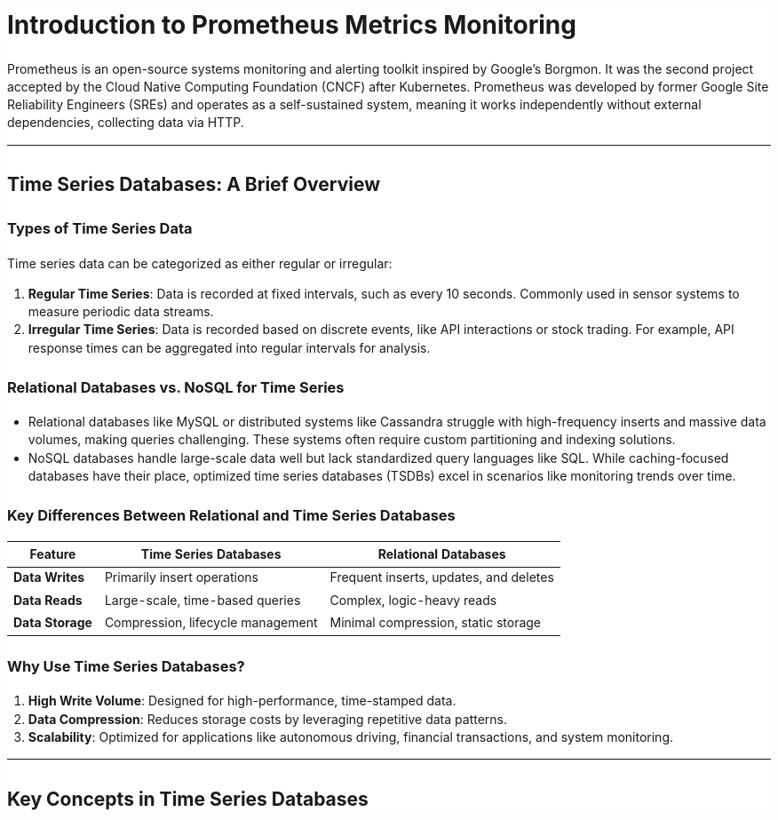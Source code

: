 # Introduction to Prometheus Metrics Monitoring

Prometheus is an open-source systems monitoring and alerting toolkit inspired by Google’s Borgmon. It was the second project accepted by the Cloud Native Computing Foundation (CNCF) after Kubernetes. Prometheus was developed by former Google Site Reliability Engineers (SREs) and operates as a self-sustained system, meaning it works independently without external dependencies, collecting data via HTTP.

---

## Time Series Databases: A Brief Overview

### Types of Time Series Data

Time series data can be categorized as either regular or irregular:

1. **Regular Time Series**: Data is recorded at fixed intervals, such as every 10 seconds. Commonly used in sensor systems to measure periodic data streams.
2. **Irregular Time Series**: Data is recorded based on discrete events, like API interactions or stock trading. For example, API response times can be aggregated into regular intervals for analysis.

### Relational Databases vs. NoSQL for Time Series

- Relational databases like MySQL or distributed systems like Cassandra struggle with high-frequency inserts and massive data volumes, making queries challenging. These systems often require custom partitioning and indexing solutions.
- NoSQL databases handle large-scale data well but lack standardized query languages like SQL. While caching-focused databases have their place, optimized time series databases (TSDBs) excel in scenarios like monitoring trends over time.

### Key Differences Between Relational and Time Series Databases

| Feature                | Time Series Databases               | Relational Databases                |
|------------------------|--------------------------------------|--------------------------------------|
| **Data Writes**        | Primarily insert operations         | Frequent inserts, updates, and deletes |
| **Data Reads**         | Large-scale, time-based queries     | Complex, logic-heavy reads           |
| **Data Storage**       | Compression, lifecycle management   | Minimal compression, static storage  |

### Why Use Time Series Databases?

1. **High Write Volume**: Designed for high-performance, time-stamped data.
2. **Data Compression**: Reduces storage costs by leveraging repetitive data patterns.
3. **Scalability**: Optimized for applications like autonomous driving, financial transactions, and system monitoring.

---

## Key Concepts in Time Series Databases

